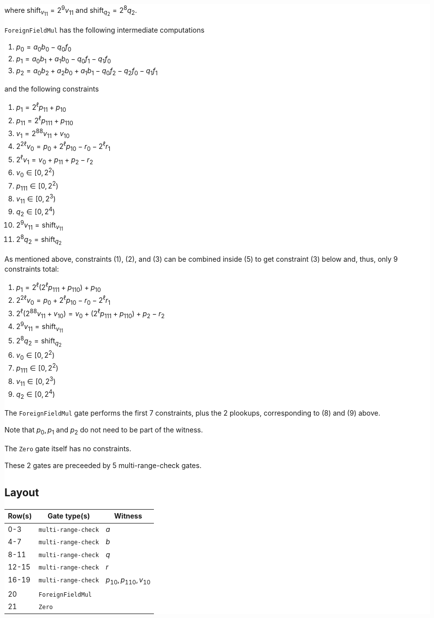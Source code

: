 where $\mathsf{shift}_{v_{11}} = 2^9v_{11}$ and $\mathsf{shift}_{q_2} = 2^8q_2$.


`ForeignFieldMul` has the following intermediate computations
  1. $p_0 = a_0b_0 - q_0f_0$
  2. $p_1 = a_0b_1 + a_1b_0 - q_0f_1 - q_1f_0$
  3. $p_2 = a_0b_2 + a_2b_0 + a_1b_1 - q_0f_2 - q_2f_0 - q_1f_1$

and the following constraints

1. $p_1 = 2^{\ell}p_{11} + p_{10}$
2. $p_{11} = 2^{\ell}p_{111} + p_{110}$
3. $v_1 = 2^{88}v_{11} + v_{10}$
4. $2^{2\ell}v_0 = p_0 + 2^{\ell}p_{10} - r_0 - 2^{\ell}r_1$
5. $2^{\ell}v_1 = v_0 + p_{11} + p_2 - r_2$
6. $v_0 \in [0, 2^2)$
7. $p_{111} \in [0, 2^2)$
8. $v_{11} \in [0, 2^3)$
9. $q_2 \in [0, 2^4)$
10. $2^9v_{11} = \mathsf{shift}_{v_{11}}$
11. $2^8 q_2 = \mathsf{shift}_{q_2}$

As mentioned above, constraints (1), (2), and (3) can be combined inside (5) to get constraint (3) below and, thus, only 9 constraints total:

1. $p_1 = 2^{\ell}(2^{\ell}p_{111} + p_{110}) + p_{10}$
2. $2^{2\ell}v_0 = p_0 + 2^{\ell}p_{10} - r_0 - 2^{\ell}r_1$
3. $2^{\ell}(2^{88}v_{11} + v_{10}) = v_0 + (2^{\ell}p_{111} + p_{110}) + p_2 - r_2$
4. $2^9v_{11} = \mathsf{shift}_{v_{11}}$
5. $2^8 q_2 = \mathsf{shift}_{q_2}$
6. $v_0 \in [0, 2^2)$
7. $p_{111} \in [0, 2^2)$
8. $v_{11} \in [0, 2^3)$
9. $q_2 \in [0, 2^4)$

The `ForeignFieldMul` gate performs the first 7 constraints, plus the 2 plookups, corresponding to (8) and (9) above.

Note that $p_0, p_1$ and $p_2$ do not need to be part of the witness.

The `Zero` gate itself has no constraints.

These 2 gates are preceeded by 5 multi-range-check gates.

## Layout

| Row(s) | Gate type(s)        | Witness                   |
| ------ | ------------------- | ------------------------- |
| 0-3    | `multi-range-check` | $a$                       |
| 4-7    | `multi-range-check` | $b$                       |
| 8-11   | `multi-range-check` | $q$                       |
| 12-15  | `multi-range-check` | $r$                       |
| 16-19  | `multi-range-check` | $p_{10}, p_{110}, v_{10}$ |
| 20     | `ForeignFieldMul`   |                           |
| 21     | `Zero`              |                           |
